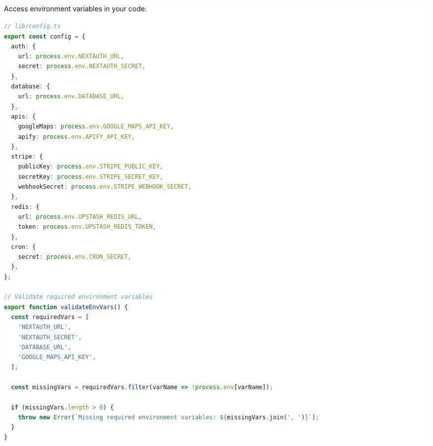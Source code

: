 Access environment variables in your code:

```typescript
// lib/config.ts
export const config = {
  auth: {
    url: process.env.NEXTAUTH_URL,
    secret: process.env.NEXTAUTH_SECRET,
  },
  database: {
    url: process.env.DATABASE_URL,
  },
  apis: {
    googleMaps: process.env.GOOGLE_MAPS_API_KEY,
    apify: process.env.APIFY_API_KEY,
  },
  stripe: {
    publicKey: process.env.STRIPE_PUBLIC_KEY,
    secretKey: process.env.STRIPE_SECRET_KEY,
    webhookSecret: process.env.STRIPE_WEBHOOK_SECRET,
  },
  redis: {
    url: process.env.UPSTASH_REDIS_URL,
    token: process.env.UPSTASH_REDIS_TOKEN,
  },
  cron: {
    secret: process.env.CRON_SECRET,
  },
};

// Validate required environment variables
export function validateEnvVars() {
  const requiredVars = [
    'NEXTAUTH_URL',
    'NEXTAUTH_SECRET',
    'DATABASE_URL',
    'GOOGLE_MAPS_API_KEY',
  ];
  
  const missingVars = requiredVars.filter(varName => !process.env[varName]);
  
  if (missingVars.length > 0) {
    throw new Error(`Missing required environment variables: ${missingVars.join(', ')}`);
  }
}
```
